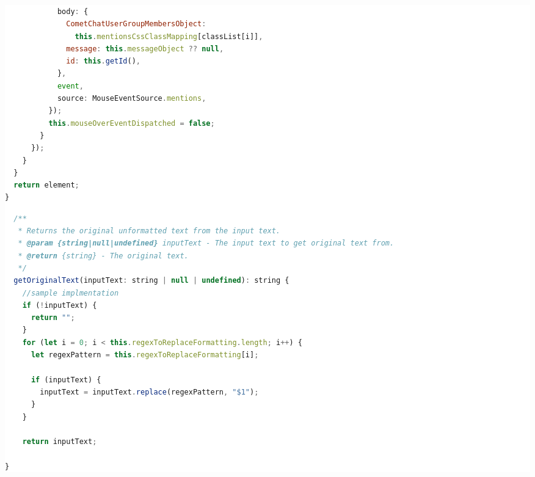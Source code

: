 ```javascript
            body: {
              CometChatUserGroupMembersObject:
                this.mentionsCssClassMapping[classList[i]],
              message: this.messageObject ?? null,
              id: this.getId(),
            },
            event,
            source: MouseEventSource.mentions,
          });
          this.mouseOverEventDispatched = false;
        }
      });
    }
  }
  return element;
}
```

  </TabItem>
  <TabItem value="getOriginalText" label="getOriginalText">
  
```javascript
  /**
   * Returns the original unformatted text from the input text.
   * @param {string|null|undefined} inputText - The input text to get original text from.
   * @return {string} - The original text.
   */
  getOriginalText(inputText: string | null | undefined): string {
    //sample implmentation
    if (!inputText) {
      return "";
    }
    for (let i = 0; i < this.regexToReplaceFormatting.length; i++) {
      let regexPattern = this.regexToReplaceFormatting[i];

      if (inputText) {
        inputText = inputText.replace(regexPattern, "$1");
      }
    }

    return inputText;

}

```
</TabItem>
</Tabs>
